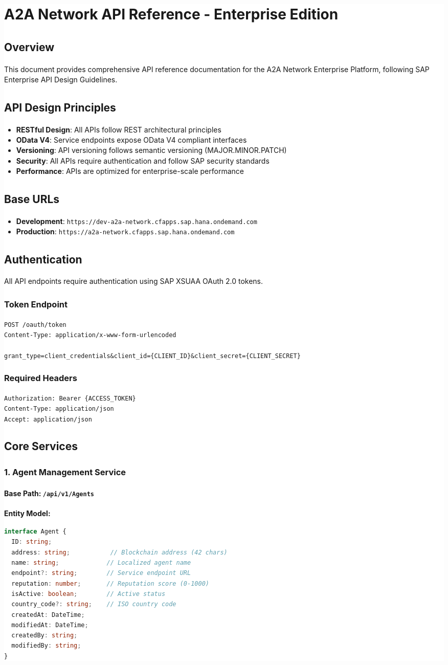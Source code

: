 # A2A Network API Reference - Enterprise Edition

## Overview
This document provides comprehensive API reference documentation for the A2A Network Enterprise Platform, following SAP Enterprise API Design Guidelines.

## API Design Principles
- **RESTful Design**: All APIs follow REST architectural principles
- **OData V4**: Service endpoints expose OData V4 compliant interfaces
- **Versioning**: API versioning follows semantic versioning (MAJOR.MINOR.PATCH)
- **Security**: All APIs require authentication and follow SAP security standards
- **Performance**: APIs are optimized for enterprise-scale performance

## Base URLs
- **Development**: `https://dev-a2a-network.cfapps.sap.hana.ondemand.com`
- **Production**: `https://a2a-network.cfapps.sap.hana.ondemand.com`

## Authentication
All API endpoints require authentication using SAP XSUAA OAuth 2.0 tokens.

### Token Endpoint
```
POST /oauth/token
Content-Type: application/x-www-form-urlencoded

grant_type=client_credentials&client_id={CLIENT_ID}&client_secret={CLIENT_SECRET}
```

### Required Headers
```http
Authorization: Bearer {ACCESS_TOKEN}
Content-Type: application/json
Accept: application/json
```

## Core Services

### 1. Agent Management Service

#### Base Path: `/api/v1/Agents`

**Entity Model:**
```typescript
interface Agent {
  ID: string;
  address: string;           // Blockchain address (42 chars)
  name: string;             // Localized agent name
  endpoint?: string;        // Service endpoint URL
  reputation: number;       // Reputation score (0-1000)
  isActive: boolean;        // Active status
  country_code?: string;    // ISO country code
  createdAt: DateTime;
  modifiedAt: DateTime;
  createdBy: string;
  modifiedBy: string;
}
```
